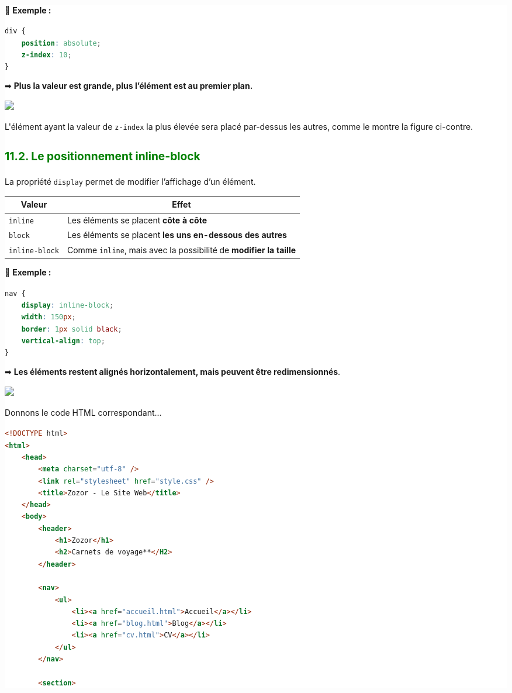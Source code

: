 📌 **Exemple :**
```css
div {
    position: absolute;
    z-index: 10;
}
```
➡ **Plus la valeur est grande, plus l’élément est au premier plan.**


![](Aspose.Words.d520a3b2-fd79-44d0-beb1-46503fd463ef.097.png) 

L'élément ayant la valeur de ```z-index``` la plus élevée sera placé par-dessus les autres, comme le montre la figure ci-contre. 

### **<H3 STYLE="COLOR:GREEN;">11.2. Le<a name="_page15_x40.00_y697.92"></a> positionnement inline-block**</H3> 


La propriété `display` permet de modifier l’affichage d’un élément.

| Valeur | Effet |
|--------|-------|
| `inline` | Les éléments se placent **côte à côte** |
| `block` | Les éléments se placent **les uns en-dessous des autres** |
| `inline-block` | Comme `inline`, mais avec la possibilité de **modifier la taille** |

📌 **Exemple :**
```css
nav {
    display: inline-block;
    width: 150px;
    border: 1px solid black;
    vertical-align: top;
}
```

➡ **Les éléments restent alignés horizontalement, mais peuvent être redimensionnés**.


![](Aspose.Words.d520a3b2-fd79-44d0-beb1-46503fd463ef.101.jpeg)

Donnons le code HTML correspondant...  
```html
<!DOCTYPE html>
<html>
    <head>
        <meta charset="utf-8" />
        <link rel="stylesheet" href="style.css" />
        <title>Zozor - Le Site Web</title>
    </head>
    <body>
        <header>
            <h1>Zozor</h1>
            <h2>Carnets de voyage**</H2>
        </header>
        
        <nav>
            <ul>
                <li><a href="accueil.html">Accueil</a></li>
                <li><a href="blog.html">Blog</a></li>
                <li><a href="cv.html">CV</a></li>
            </ul>
        </nav>
        
        <section>
```
